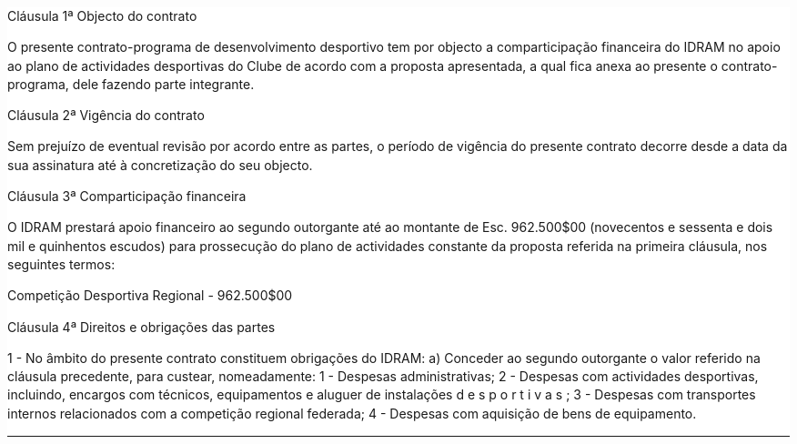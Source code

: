 
Cláusula 1ª
Objecto do contrato


O presente contrato-programa de desenvolvimento
desportivo tem por objecto a comparticipação financeira do
IDRAM no apoio ao plano de actividades desportivas do
Clube de acordo com a proposta apresentada, a qual fica
anexa ao presente o contrato-programa, dele fazendo parte
integrante.


Cláusula 2ª
Vigência do contrato


Sem prejuízo de eventual revisão por acordo entre as
partes, o período de vigência do presente contrato decorre
desde a data da sua assinatura até à concretização do seu
objecto.


Cláusula 3ª
Comparticipação financeira


O IDRAM prestará apoio financeiro ao segundo
outorgante até ao montante de Esc. 962.500$00 (novecentos
e sessenta e dois mil e quinhentos escudos) para prossecução
do plano de actividades constante da proposta referida na
primeira cláusula, nos seguintes termos:

  Competição Desportiva Regional - 962.500$00


Cláusula 4ª
Direitos e obrigações das partes


1 - No âmbito do presente contrato constituem
obrigações do IDRAM:
a) Conceder ao segundo outorgante o valor
referido na cláusula precedente, para custear,
nomeadamente:
1 - Despesas administrativas;
2 - Despesas com actividades desportivas,
incluindo, encargos com técnicos,
equipamentos e aluguer de instalações
d e s p o r t i v a s ;
3 - Despesas com transportes internos
relacionados com a competição
regional federada;
4 - Despesas com aquisição de bens de
equipamento.




---
